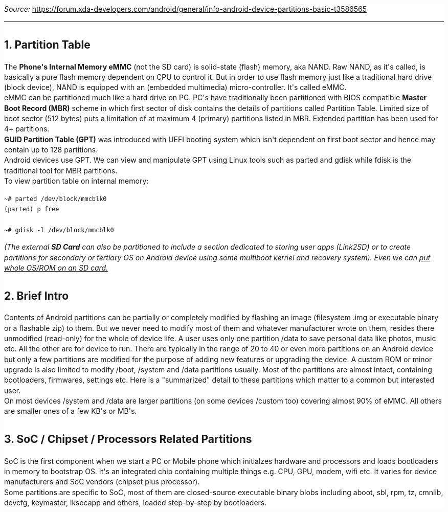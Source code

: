 *Source:* https://forum.xda-developers.com/android/general/info-android-device-partitions-basic-t3586565

---

## 1. Partition Table
The **Phone's Internal Memory eMMC** (not the SD card) is solid-state (flash) memory, aka NAND. Raw NAND, as it's called, is basically a pure flash memory dependent on CPU to control it. But in order to use flash memory just like a traditional hard drive (block device), NAND is equipped with an (embedded multimedia) micro-controller. It's called eMMC.  
eMMC can be partitioned much like a hard drive on PC. PC's have traditionally been partitioned with BIOS compatible **Master Boot Record (MBR)** scheme in which first sector of disk contains the details of partitions called Partition Table. Limited size of boot sector (512 bytes) puts a limitation of at maximum 4 (primary) partitions listed in MBR. Extended partition has been used for 4+ partitions.  
**GUID Partition Table (GPT)** was introduced with UEFI booting system which isn't dependent on first boot sector and hence may contain up to 128 partitions.  
Android devices use GPT. We can view and manipulate GPT using Linux tools such as parted and gdisk while fdisk is the traditional tool for MBR partitions.  
To view partition table on internal memory:  

```console
~# parted /dev/block/mmcblk0
(parted) p free

~# gdisk -l /dev/block/mmcblk0
```

_(The external **SD Card** can also be partitioned to include a section dedicated to storing user apps (Link2SD) or to create partitions for secondary or tertiary OS on Android device using some multiboot kernel and recovery system). Even we can [put whole OS/ROM on an SD card.](https://forum.xda-developers.com/android/help/how-to-boot-sd-card-qmobile-z8-bricked-t3712171)_  
  
## 2. Brief Intro
Contents of Android partitions can be partially or completely modified by flashing an image (filesystem .img or executable binary or a flashable zip) to them. But we never need to modify most of them and whatever manufacturer wrote on them, resides there unmodified (read-only) for the whole of device life. A user uses only one partition /data to save personal data like photos, music etc. All the other are for device to run. There are typically in the range of 20 to 40 or even more partitions on an Android device but only a few partitions are modified for the purpose of adding new features or upgrading the device. A custom ROM or minor upgrade is also limited to modify /boot, /system and /data partitions usually. Most of the partitions are almost intact, containing bootloaders, firmwares, settings etc. Here is a "summarized" detail to these partitions which matter to a common but interested user.  
On most devices /system and /data are larger partitions (on some devices /custom too) covering almost 90% of eMMC. All others are smaller ones of a few KB's or MB's.  
  
## 3. SoC / Chipset / Processors Related Partitions
SoC is the first component when we start a PC or Mobile phone which initialzes hardware and processors and loads bootloaders in memory to bootstrap OS. It's an integrated chip containing multiple things e.g. CPU, GPU, modem, wifi etc. It varies for device manufacturers and SoC vendors (chipset plus processor).  
Some partitions are specific to SoC, most of them are closed-source executable binary blobs including aboot, sbl, rpm, tz, cmnlib, devcfg, keymaster, lksecapp and others, loaded step-by-step by bootloaders.  
  